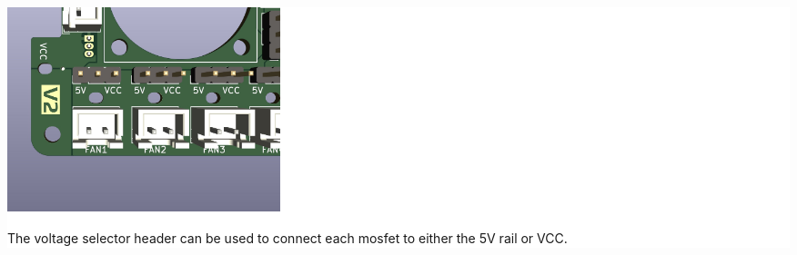 <img alt="Fan Mosfets" src="../Images/fan-mosfets.jpg" width="300"/>

The voltage selector header can be used to connect each mosfet to either the 5V rail or VCC.
